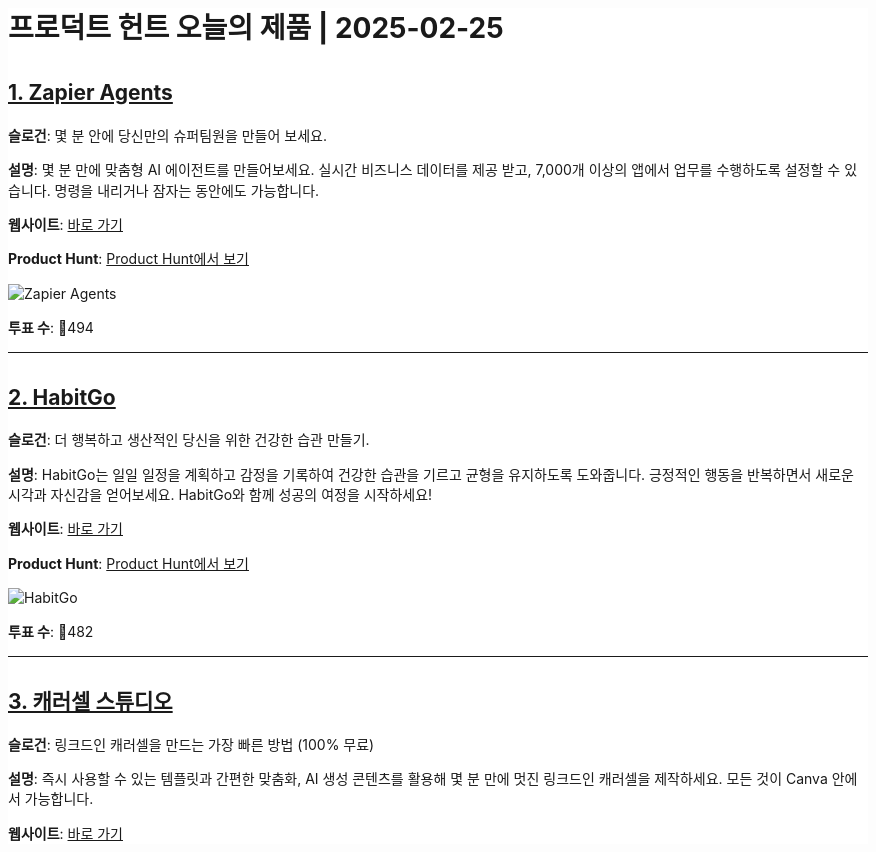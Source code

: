 # 프로덕트 헌트 오늘의 제품 | 2025-02-25

## [1. Zapier Agents](https://www.producthunt.com/posts/zapier-agents?utm_campaign=producthunt-api&utm_medium=api-v2&utm_source=Application%3A+genexis+%28ID%3A+133272%29)

**슬로건**: 몇 분 안에 당신만의 슈퍼팀원을 만들어 보세요.

**설명**: 몇 분 만에 맞춤형 AI 에이전트를 만들어보세요. 실시간 비즈니스 데이터를 제공 받고, 7,000개 이상의 앱에서 업무를 수행하도록 설정할 수 있습니다. 명령을 내리거나 잠자는 동안에도 가능합니다.

**웹사이트**: [바로 가기](https://www.producthunt.com/r/ROZQZRKNWJAXF4?utm_campaign=producthunt-api&utm_medium=api-v2&utm_source=Application%3A+genexis+%28ID%3A+133272%29)

**Product Hunt**: [Product Hunt에서 보기](https://www.producthunt.com/posts/zapier-agents?utm_campaign=producthunt-api&utm_medium=api-v2&utm_source=Application%3A+genexis+%28ID%3A+133272%29)

![Zapier Agents]()

**투표 수**: 🔺494

---
## [2. HabitGo](https://www.producthunt.com/posts/habitgo?utm_campaign=producthunt-api&utm_medium=api-v2&utm_source=Application%3A+genexis+%28ID%3A+133272%29)

**슬로건**: 더 행복하고 생산적인 당신을 위한 건강한 습관 만들기.

**설명**: HabitGo는 일일 일정을 계획하고 감정을 기록하여 건강한 습관을 기르고 균형을 유지하도록 도와줍니다. 긍정적인 행동을 반복하면서 새로운 시각과 자신감을 얻어보세요. HabitGo와 함께 성공의 여정을 시작하세요!

**웹사이트**: [바로 가기](https://www.producthunt.com/r/Z7HQ7OVZ3JAG54?utm_campaign=producthunt-api&utm_medium=api-v2&utm_source=Application%3A+genexis+%28ID%3A+133272%29)

**Product Hunt**: [Product Hunt에서 보기](https://www.producthunt.com/posts/habitgo?utm_campaign=producthunt-api&utm_medium=api-v2&utm_source=Application%3A+genexis+%28ID%3A+133272%29)

![HabitGo]()

**투표 수**: 🔺482

---
## [3. 캐러셀 스튜디오](https://www.producthunt.com/posts/carousel-studio?utm_campaign=producthunt-api&utm_medium=api-v2&utm_source=Application%3A+genexis+%28ID%3A+133272%29)

**슬로건**: 링크드인 캐러셀을 만드는 가장 빠른 방법 (100% 무료)

**설명**: 즉시 사용할 수 있는 템플릿과 간편한 맞춤화, AI 생성 콘텐츠를 활용해 몇 분 만에 멋진 링크드인 캐러셀을 제작하세요. 모든 것이 Canva 안에서 가능합니다.

**웹사이트**: [바로 가기](https://www.producthunt.com/r/JMJPRRYXNWTZHS?utm_campaign=producthunt-api&utm_medium=api-v2&utm_source=Application%3A+genexis+%28ID%3A+133272%29)
